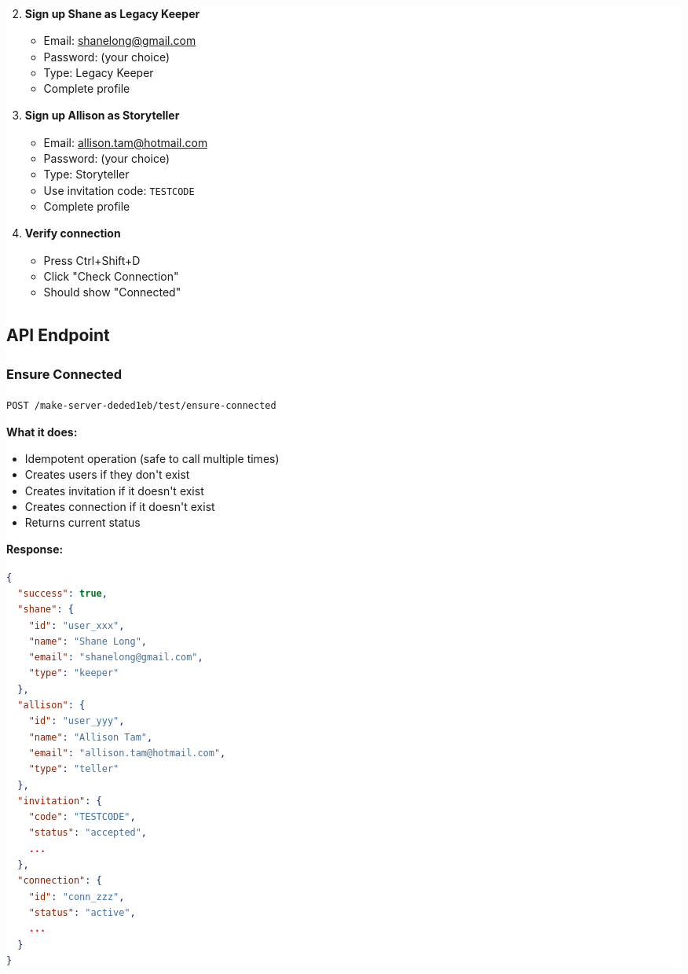 2. **Sign up Shane as Legacy Keeper**
   - Email: shanelong@gmail.com
   - Password: (your choice)
   - Type: Legacy Keeper
   - Complete profile

3. **Sign up Allison as Storyteller**
   - Email: allison.tam@hotmail.com
   - Password: (your choice)
   - Type: Storyteller
   - Use invitation code: `TESTCODE`
   - Complete profile

4. **Verify connection**
   - Press Ctrl+Shift+D
   - Click "Check Connection"
   - Should show "Connected"

## API Endpoint

### Ensure Connected
```
POST /make-server-deded1eb/test/ensure-connected
```

**What it does:**
- Idempotent operation (safe to call multiple times)
- Creates users if they don't exist
- Creates invitation if it doesn't exist
- Creates connection if it doesn't exist
- Returns current status

**Response:**
```json
{
  "success": true,
  "shane": {
    "id": "user_xxx",
    "name": "Shane Long",
    "email": "shanelong@gmail.com",
    "type": "keeper"
  },
  "allison": {
    "id": "user_yyy",
    "name": "Allison Tam",
    "email": "allison.tam@hotmail.com",
    "type": "teller"
  },
  "invitation": {
    "code": "TESTCODE",
    "status": "accepted",
    ...
  },
  "connection": {
    "id": "conn_zzz",
    "status": "active",
    ...
  }
}
```
